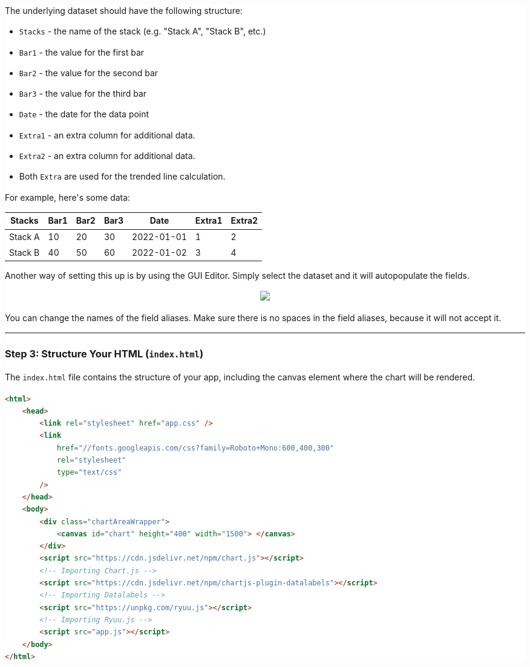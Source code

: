 The underlying dataset should have the following structure:

- `Stacks` - the name of the stack (e.g. "Stack A", "Stack B", etc.)
- `Bar1` - the value for the first bar
- `Bar2` - the value for the second bar
- `Bar3` - the value for the third bar
- `Date` - the date for the data point
- `Extra1` - an extra column for additional data.
- `Extra2` - an extra column for additional data.

- Both `Extra` are used for the trended line calculation.

For example, here's some data:

| Stacks  | Bar1 | Bar2 | Bar3 | Date       | Extra1 | Extra2 |
| ------- | ---- | ---- | ---- | ---------- | ------ | ------ |
| Stack A | 10   | 20   | 30   | 2022-01-01 | 1      | 2      |
| Stack B | 40   | 50   | 60   | 2022-01-02 | 3      | 4      |

Another way of setting this up is by using the GUI Editor. Simply select the dataset and it will autopopulate the fields.

<p align="center">
   <img src="../../../../assets/images/manifestGui.png" width="500">
</p>

You can change the names of the field aliases. Make sure there is no spaces in the field aliases, because it will not accept it.

---

### **Step 3: Structure Your HTML (`index.html`)**

The `index.html` file contains the structure of your app, including the canvas element where the chart will be rendered.

```html
<html>
	<head>
		<link rel="stylesheet" href="app.css" />
		<link
			href="//fonts.googleapis.com/css?family=Roboto+Mono:600,400,300"
			rel="stylesheet"
			type="text/css"
		/>
	</head>
	<body>
		<div class="chartAreaWrapper">
			<canvas id="chart" height="400" width="1500"> </canvas>
		</div>
		<script src="https://cdn.jsdelivr.net/npm/chart.js"></script>
		<!-- Importing Chart.js -->
		<script src="https://cdn.jsdelivr.net/npm/chartjs-plugin-datalabels"></script>
		<!-- Importing Datalabels -->
		<script src="https://unpkg.com/ryuu.js"></script>
		<!-- Importing Ryuu.js -->
		<script src="app.js"></script>
	</body>
</html>
```
